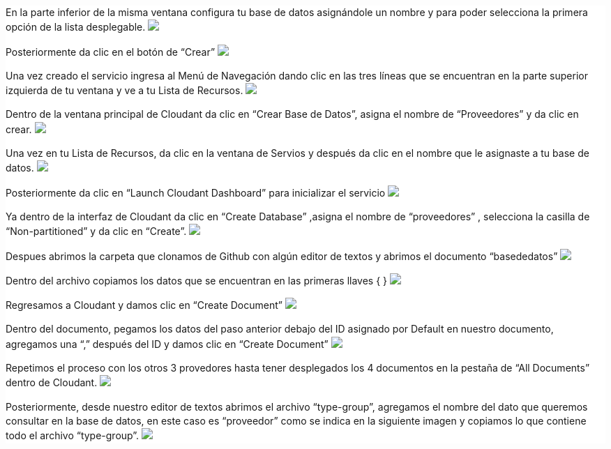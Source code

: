 En la parte inferior de la misma ventana configura tu base de datos asignándole un nombre y para poder selecciona la primera opción de la lista desplegable.
![](assets/3.png)<br/> 

Posteriormente da clic en el botón de “Crear”
![](assets/4.png)<br/> 

Una vez creado el servicio ingresa al Menú de Navegación dando clic en las tres líneas que se encuentran en la parte superior izquierda de tu ventana y ve a tu Lista de Recursos.
![](assets/5.png)<br/> 

Dentro de la ventana principal de Cloudant da clic en “Crear Base de Datos”, asigna el nombre de “Proveedores” y da clic en crear.
![](assets/6.png)<br/> 

Una vez en tu Lista de Recursos, da clic en la ventana de Servios y después da clic en el nombre que le asignaste a tu base de datos.
![](assets/7.png)<br/> 

Posteriormente da clic en “Launch Cloudant Dashboard” para inicializar el servicio
![](assets/8.png)<br/> 

Ya dentro de la interfaz de Cloudant da clic en “Create Database” ,asigna el nombre de “proveedores” , selecciona la casilla de “Non-partitioned” y da clic en “Create”.
![](assets/9.png)<br/> 

Despues abrimos la carpeta que clonamos de Github con algún editor de textos y abrimos el documento “basededatos”
![](assets/10.png)<br/> 

Dentro del archivo copiamos los datos que se encuentran en las primeras llaves { }
![](assets/11.png)<br/> 

Regresamos a Cloudant y damos clic en “Create Document”
![](assets/12.png)<br/> 

Dentro del documento, pegamos los datos del paso anterior debajo del ID asignado por Default en nuestro documento, agregamos una “,” después del ID y damos clic en “Create Document”
![](assets/13.png)<br/> 

Repetimos el proceso con los otros 3 provedores hasta tener desplegados los 4 documentos en la pestaña de “All Documents” dentro de Cloudant.
![](assets/14.png)<br/> 

Posteriormente, desde nuestro editor de textos abrimos el archivo “type-group”, agregamos el nombre del dato que queremos consultar en la base de datos, en este caso es “proveedor” como se indica en la siguiente imagen y copiamos lo que contiene todo el archivo “type-group”.
![](assets/15.png)<br/> 
